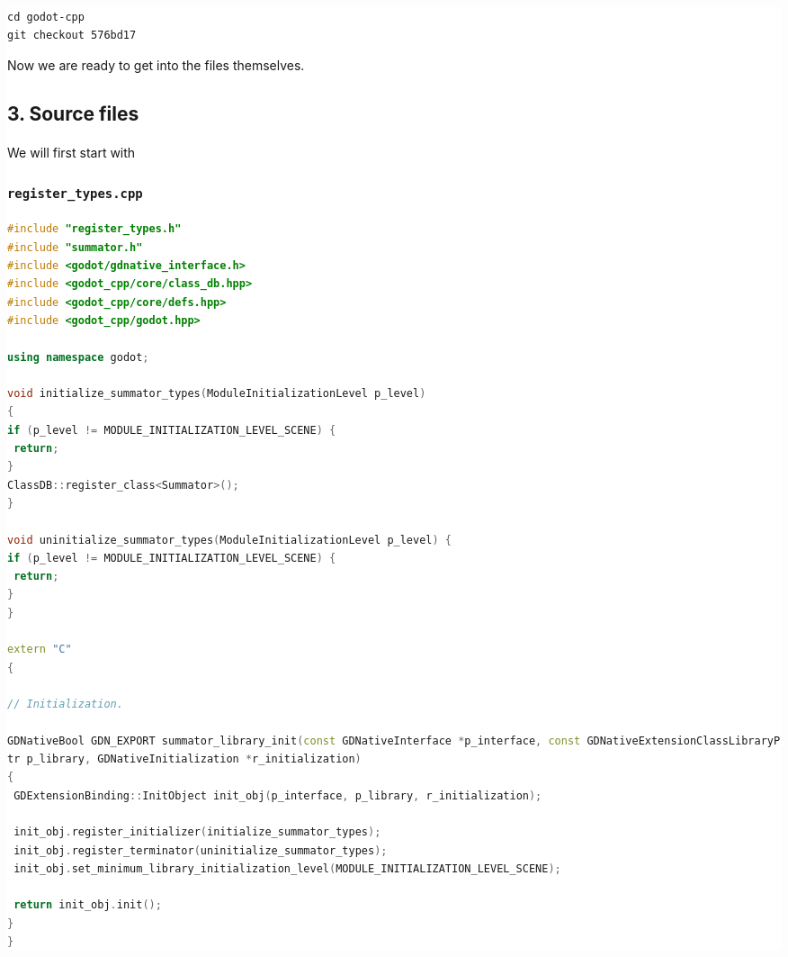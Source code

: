 ```shell
cd godot-cpp
git checkout 576bd17
```

 Now we are ready to get into the files themselves.

 ## 3. Source files
 We will first start with 
 
 ### ``register_types.cpp``

 ```cpp
 #include "register_types.h"
#include "summator.h"
#include <godot/gdnative_interface.h>
#include <godot_cpp/core/class_db.hpp>
#include <godot_cpp/core/defs.hpp>
#include <godot_cpp/godot.hpp>

using namespace godot;

void initialize_summator_types(ModuleInitializationLevel p_level)
{
 if (p_level != MODULE_INITIALIZATION_LEVEL_SCENE) {
  return;
 }
 ClassDB::register_class<Summator>();
}

void uninitialize_summator_types(ModuleInitializationLevel p_level) {
 if (p_level != MODULE_INITIALIZATION_LEVEL_SCENE) {
  return;
 }
}

extern "C"
{

 // Initialization.

 GDNativeBool GDN_EXPORT summator_library_init(const GDNativeInterface *p_interface, const GDNativeExtensionClassLibraryPtr p_library, GDNativeInitialization *r_initialization)
 {
  GDExtensionBinding::InitObject init_obj(p_interface, p_library, r_initialization);

  init_obj.register_initializer(initialize_summator_types);
  init_obj.register_terminator(uninitialize_summator_types);
  init_obj.set_minimum_library_initialization_level(MODULE_INITIALIZATION_LEVEL_SCENE);

  return init_obj.init();
 }
}
 ```
